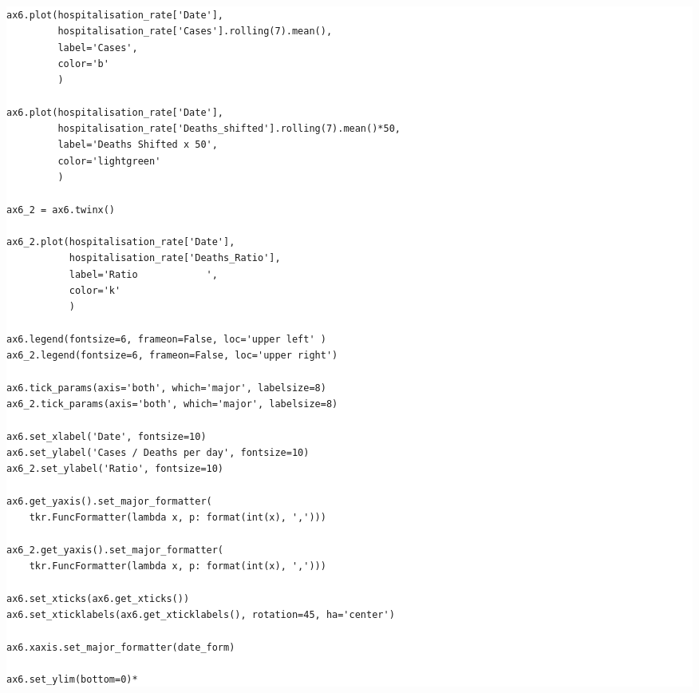 ```
ax6.plot(hospitalisation_rate['Date'], 
         hospitalisation_rate['Cases'].rolling(7).mean(), 
         label='Cases',
         color='b'
         )

ax6.plot(hospitalisation_rate['Date'], 
         hospitalisation_rate['Deaths_shifted'].rolling(7).mean()*50, 
         label='Deaths Shifted x 50',
         color='lightgreen'
         )

ax6_2 = ax6.twinx()

ax6_2.plot(hospitalisation_rate['Date'], 
           hospitalisation_rate['Deaths_Ratio'], 
           label='Ratio            ',
           color='k'
           )

ax6.legend(fontsize=6, frameon=False, loc='upper left' )
ax6_2.legend(fontsize=6, frameon=False, loc='upper right')

ax6.tick_params(axis='both', which='major', labelsize=8)
ax6_2.tick_params(axis='both', which='major', labelsize=8)

ax6.set_xlabel('Date', fontsize=10)
ax6.set_ylabel('Cases / Deaths per day', fontsize=10)
ax6_2.set_ylabel('Ratio', fontsize=10)    

ax6.get_yaxis().set_major_formatter(
    tkr.FuncFormatter(lambda x, p: format(int(x), ','))) 

ax6_2.get_yaxis().set_major_formatter(
    tkr.FuncFormatter(lambda x, p: format(int(x), ','))) 

ax6.set_xticks(ax6.get_xticks())
ax6.set_xticklabels(ax6.get_xticklabels(), rotation=45, ha='center')

ax6.xaxis.set_major_formatter(date_form)

ax6.set_ylim(bottom=0)*
```